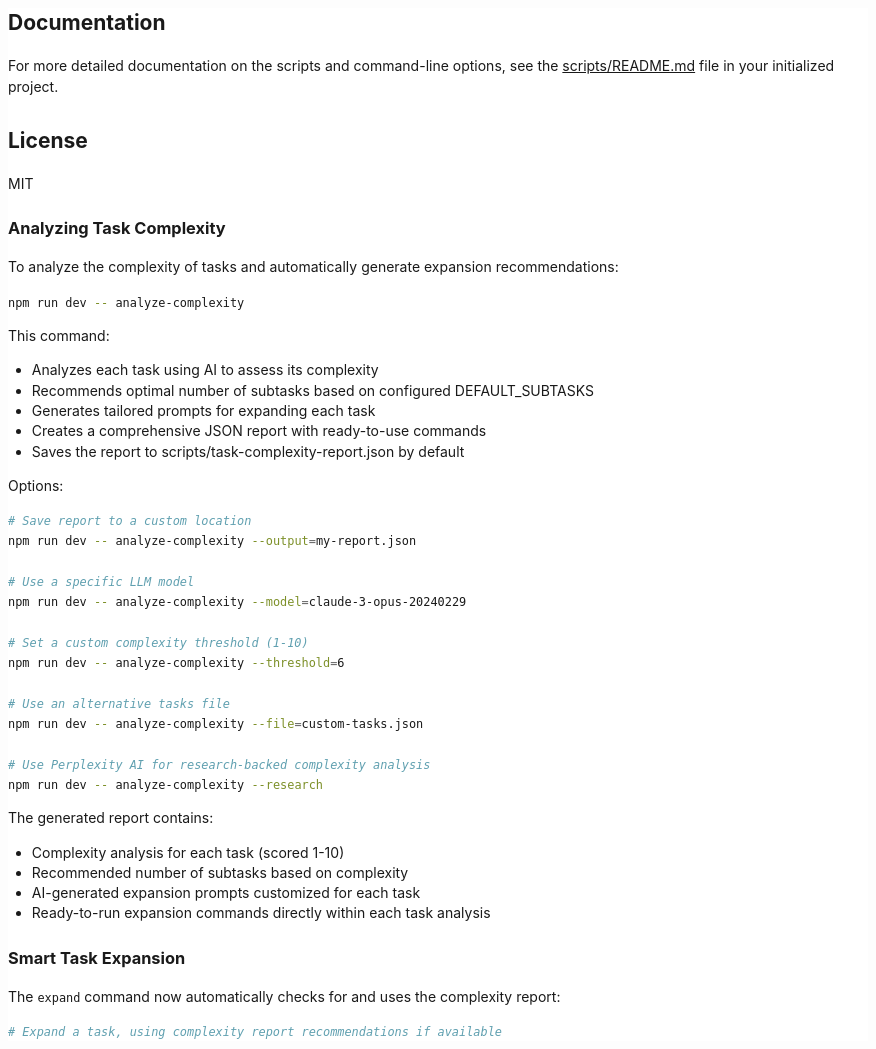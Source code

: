## Documentation

For more detailed documentation on the scripts and command-line options, see the [scripts/README.md](scripts/README.md) file in your initialized project.

## License

MIT 

### Analyzing Task Complexity

To analyze the complexity of tasks and automatically generate expansion recommendations:

```bash
npm run dev -- analyze-complexity
```

This command:
- Analyzes each task using AI to assess its complexity
- Recommends optimal number of subtasks based on configured DEFAULT_SUBTASKS
- Generates tailored prompts for expanding each task
- Creates a comprehensive JSON report with ready-to-use commands
- Saves the report to scripts/task-complexity-report.json by default

Options:
```bash
# Save report to a custom location
npm run dev -- analyze-complexity --output=my-report.json

# Use a specific LLM model
npm run dev -- analyze-complexity --model=claude-3-opus-20240229

# Set a custom complexity threshold (1-10)
npm run dev -- analyze-complexity --threshold=6

# Use an alternative tasks file
npm run dev -- analyze-complexity --file=custom-tasks.json

# Use Perplexity AI for research-backed complexity analysis
npm run dev -- analyze-complexity --research
```

The generated report contains:
- Complexity analysis for each task (scored 1-10)
- Recommended number of subtasks based on complexity
- AI-generated expansion prompts customized for each task
- Ready-to-run expansion commands directly within each task analysis

### Smart Task Expansion

The `expand` command now automatically checks for and uses the complexity report:

```bash
# Expand a task, using complexity report recommendations if available